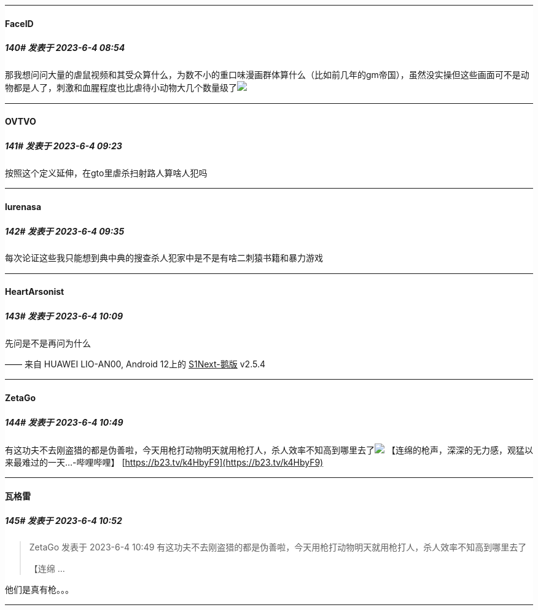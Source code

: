 
*****

####  FaceID  
##### 140#       发表于 2023-6-4 08:54

那我想问问大量的虐鼠视频和其受众算什么，为数不小的重口味漫画群体算什么（比如前几年的gm帝国），虽然没实操但这些画面可不是动物都是人了，刺激和血腥程度也比虐待小动物大几个数量级了<img src="https://static.saraba1st.com/image/smiley/face2017/037.png" referrerpolicy="no-referrer">


*****

####  OVTVO  
##### 141#       发表于 2023-6-4 09:23

按照这个定义延伸，在gto里虐杀扫射路人算啥人犯吗


*****

####  lurenasa  
##### 142#       发表于 2023-6-4 09:35

每次论证这些我只能想到典中典的搜查杀人犯家中是不是有啥二刺猿书籍和暴力游戏


*****

####  HeartArsonist  
##### 143#       发表于 2023-6-4 10:09

先问是不是再问为什么

—— 来自 HUAWEI LIO-AN00, Android 12上的 [S1Next-鹅版](https://github.com/ykrank/S1-Next/releases) v2.5.4


*****

####  ZetaGo  
##### 144#       发表于 2023-6-4 10:49

有这功夫不去刚盗猎的都是伪善啦，今天用枪打动物明天就用枪打人，杀人效率不知高到哪里去了<img src="https://static.saraba1st.com/image/smiley/face2017/067.png" referrerpolicy="no-referrer">
【连绵的枪声，深深的无力感，观猛以来最难过的一天…-哔哩哔哩】 [https://b23.tv/k4HbyF9](https://b23.tv/k4HbyF9)

*****

####  瓦格雷  
##### 145#       发表于 2023-6-4 10:52

<blockquote>ZetaGo 发表于 2023-6-4 10:49
有这功夫不去刚盗猎的都是伪善啦，今天用枪打动物明天就用枪打人，杀人效率不知高到哪里去了

【连绵 ...</blockquote>
他们是真有枪。。。 

*****
